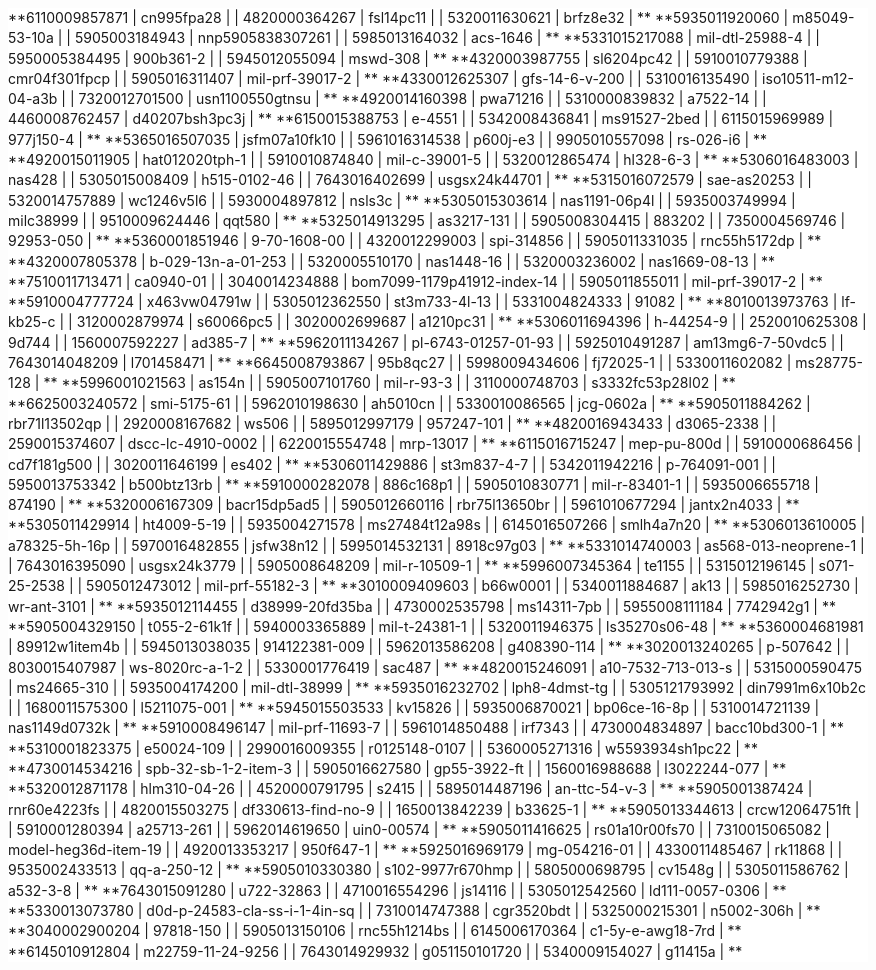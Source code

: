 **6110009857871 | cn995fpa28 |  | 4820000364267 | fsl14pc11 |  | 5320011630621 | brfz8e32 | **    **5935011920060 | m85049-53-10a |  | 5905003184943 | nnp5905838307261 |  | 5985013164032 | acs-1646 | **    **5331015217088 | mil-dtl-25988-4 |  | 5950005384495 | 900b361-2 |  | 5945012055094 | mswd-308 | **    **4320003987755 | sl6204pc42 |  | 5910010779388 | cmr04f301fpcp |  | 5905016311407 | mil-prf-39017-2 | **    **4330012625307 | gfs-14-6-v-200 |  | 5310016135490 | iso10511-m12-04-a3b |  | 7320012701500 | usn1100550gtnsu | **    **4920014160398 | pwa71216 |  | 5310000839832 | a7522-14 |  | 4460008762457 | d40207bsh3pc3j | **
**6150015388753 | e-4551 |  | 5342008436841 | ms91527-2bed |  | 6115015969989 | 977j150-4 | **    **5365016507035 | jsfm07a10fk10 |  | 5961016314538 | p600j-e3 |  | 9905010557098 | rs-026-i6 | **    **4920015011905 | hat012020tph-1 |  | 5910010874840 | mil-c-39001-5 |  | 5320012865474 | hl328-6-3 | **    **5306016483003 | nas428 |  | 5305015008409 | h515-0102-46 |  | 7643016402699 | usgsx24k44701 | **    **5315016072579 | sae-as20253 |  | 5320014757889 | wc1246v5l6 |  | 5930004897812 | nsls3c | **    **5305015303614 | nas1191-06p4l |  | 5935003749994 | milc38999 |  | 9510009624446 | qqt580 | **
**5325014913295 | as3217-131 |  | 5905008304415 | 883202 |  | 7350004569746 | 92953-050 | **    **5360001851946 | 9-70-1608-00 |  | 4320012299003 | spi-314856 |  | 5905011331035 | rnc55h5172dp | **    **4320007805378 | b-029-13n-a-01-253 |  | 5320005510170 | nas1448-16 |  | 5320003236002 | nas1669-08-13 | **    **7510011713471 | ca0940-01 |  | 3040014234888 | bom7099-1179p41912-index-14 |  | 5905011855011 | mil-prf-39017-2 | **    **5910004777724 | x463vw04791w |  | 5305012362550 | st3m733-4l-13 |  | 5331004824333 | 91082 | **    **8010013973763 | lf-kb25-c |  | 3120002879974 | s60066pc5 |  | 3020002699687 | a1210pc31 | **
**5306011694396 | h-44254-9 |  | 2520010625308 | 9d744 |  | 1560007592227 | ad385-7 | **    **5962011134267 | pl-6743-01257-01-93 |  | 5925010491287 | am13mg6-7-50vdc5 |  | 7643014048209 | l701458471 | **    **6645008793867 | 95b8qc27 |  | 5998009434606 | fj72025-1 |  | 5330011602082 | ms28775-128 | **    **5996001021563 | as154n |  | 5905007101760 | mil-r-93-3 |  | 3110000748703 | s3332fc53p28l02 | **    **6625003240572 | smi-5175-61 |  | 5962010198630 | ah5010cn |  | 5330010086565 | jcg-0602a | **    **5905011884262 | rbr71l13502qp |  | 2920008167682 | ws506 |  | 5895012997179 | 957247-101 | **
**4820016943433 | d3065-2338 |  | 2590015374607 | dscc-lc-4910-0002 |  | 6220015554748 | mrp-13017 | **    **6115016715247 | mep-pu-800d |  | 5910000686456 | cd7f181g500 |  | 3020011646199 | es402 | **    **5306011429886 | st3m837-4-7 |  | 5342011942216 | p-764091-001 |  | 5950013753342 | b500btz13rb | **    **5910000282078 | 886c168p1 |  | 5905010830771 | mil-r-83401-1 |  | 5935006655718 | 874190 | **    **5320006167309 | bacr15dp5ad5 |  | 5905012660116 | rbr75l13650br |  | 5961010677294 | jantx2n4033 | **    **5305011429914 | ht4009-5-19 |  | 5935004271578 | ms27484t12a98s |  | 6145016507266 | smlh4a7n20 | **
**5306013610005 | a78325-5h-16p |  | 5970016482855 | jsfw38n12 |  | 5995014532131 | 8918c97g03 | **    **5331014740003 | as568-013-neoprene-1 |  | 7643016395090 | usgsx24k3779 |  | 5905008648209 | mil-r-10509-1 | **    **5996007345364 | te1155 |  | 5315012196145 | s071-25-2538 |  | 5905012473012 | mil-prf-55182-3 | **    **3010009409603 | b66w0001 |  | 5340011884687 | ak13 |  | 5985016252730 | wr-ant-3101 | **    **5935012114455 | d38999-20fd35ba |  | 4730002535798 | ms14311-7pb |  | 5955008111184 | 7742942g1 | **    **5905004329150 | t055-2-61k1f |  | 5940003365889 | mil-t-24381-1 |  | 5320011946375 | ls35270s06-48 | **
**5360004681981 | 89912w1item4b |  | 5945013038035 | 914122381-009 |  | 5962013586208 | g408390-114 | **    **3020013240265 | p-507642 |  | 8030015407987 | ws-8020rc-a-1-2 |  | 5330001776419 | sac487 | **    **4820015246091 | a10-7532-713-013-s |  | 5315000590475 | ms24665-310 |  | 5935004174200 | mil-dtl-38999 | **    **5935016232702 | lph8-4dmst-tg |  | 5305121793992 | din7991m6x10b2c |  | 1680011575300 | l5211075-001 | **    **5945015503533 | kv15826 |  | 5935006870021 | bp06ce-16-8p |  | 5310014721139 | nas1149d0732k | **    **5910008496147 | mil-prf-11693-7 |  | 5961014850488 | irf7343 |  | 4730004834897 | bacc10bd300-1 | **
**5310001823375 | e50024-109 |  | 2990016009355 | r0125148-0107 |  | 5360005271316 | w5593934sh1pc22 | **    **4730014534216 | spb-32-sb-1-2-item-3 |  | 5905016627580 | gp55-3922-ft |  | 1560016988688 | l3022244-077 | **    **5320012871178 | hlm310-04-26 |  | 4520000791795 | s2415 |  | 5895014487196 | an-ttc-54-v-3 | **    **5905001387424 | rnr60e4223fs |  | 4820015503275 | df330613-find-no-9 |  | 1650013842239 | b33625-1 | **    **5905013344613 | crcw12064751ft |  | 5910001280394 | a25713-261 |  | 5962014619650 | uin0-00574 | **    **5905011416625 | rs01a10r00fs70 |  | 7310015065082 | model-heg36d-item-19 |  | 4920013353217 | 950f647-1 | **
**5925016969179 | mg-054216-01 |  | 4330011485467 | rk11868 |  | 9535002433513 | qq-a-250-12 | **    **5905010330380 | s102-9977r670hmp |  | 5805000698795 | cv1548g |  | 5305011586762 | a532-3-8 | **    **7643015091280 | u722-32863 |  | 4710016554296 | js14116 |  | 5305012542560 | ld111-0057-0306 | **    **5330013073780 | d0d-p-24583-cla-ss-i-1-4in-sq |  | 7310014747388 | cgr3520bdt |  | 5325000215301 | n5002-306h | **    **3040002900204 | 97818-150 |  | 5905013150106 | rnc55h1214bs |  | 6145006170364 | c1-5y-e-awg18-7rd | **    **6145010912804 | m22759-11-24-9256 |  | 7643014929932 | g051150101720 |  | 5340009154027 | g11415a | **